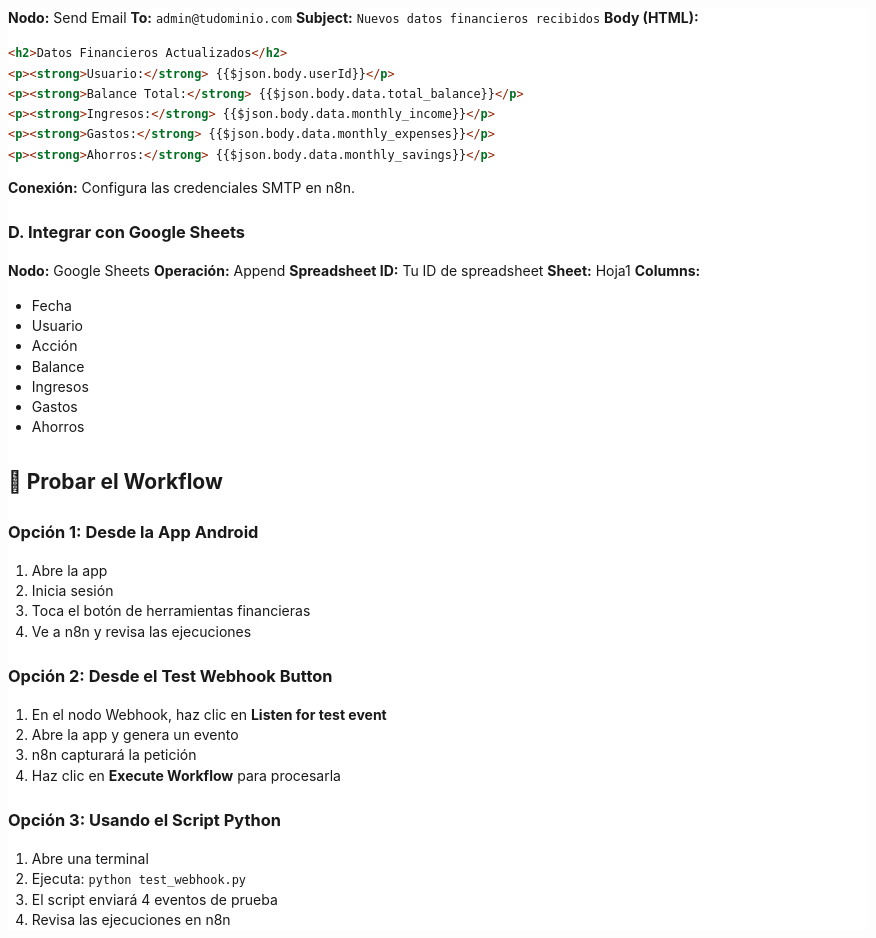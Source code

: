 **Nodo:** Send Email
**To:** `admin@tudominio.com`
**Subject:** `Nuevos datos financieros recibidos`
**Body (HTML):**
```html
<h2>Datos Financieros Actualizados</h2>
<p><strong>Usuario:</strong> {{$json.body.userId}}</p>
<p><strong>Balance Total:</strong> {{$json.body.data.total_balance}}</p>
<p><strong>Ingresos:</strong> {{$json.body.data.monthly_income}}</p>
<p><strong>Gastos:</strong> {{$json.body.data.monthly_expenses}}</p>
<p><strong>Ahorros:</strong> {{$json.body.data.monthly_savings}}</p>
```

**Conexión:**
Configura las credenciales SMTP en n8n.

### D. Integrar con Google Sheets

**Nodo:** Google Sheets
**Operación:** Append
**Spreadsheet ID:** Tu ID de spreadsheet
**Sheet:** Hoja1
**Columns:**
- Fecha
- Usuario
- Acción
- Balance
- Ingresos
- Gastos
- Ahorros

## 🧪 Probar el Workflow

### Opción 1: Desde la App Android
1. Abre la app
2. Inicia sesión
3. Toca el botón de herramientas financieras
4. Ve a n8n y revisa las ejecuciones

### Opción 2: Desde el Test Webhook Button
1. En el nodo Webhook, haz clic en **Listen for test event**
2. Abre la app y genera un evento
3. n8n capturará la petición
4. Haz clic en **Execute Workflow** para procesarla

### Opción 3: Usando el Script Python
1. Abre una terminal
2. Ejecuta: `python test_webhook.py`
3. El script enviará 4 eventos de prueba
4. Revisa las ejecuciones en n8n
